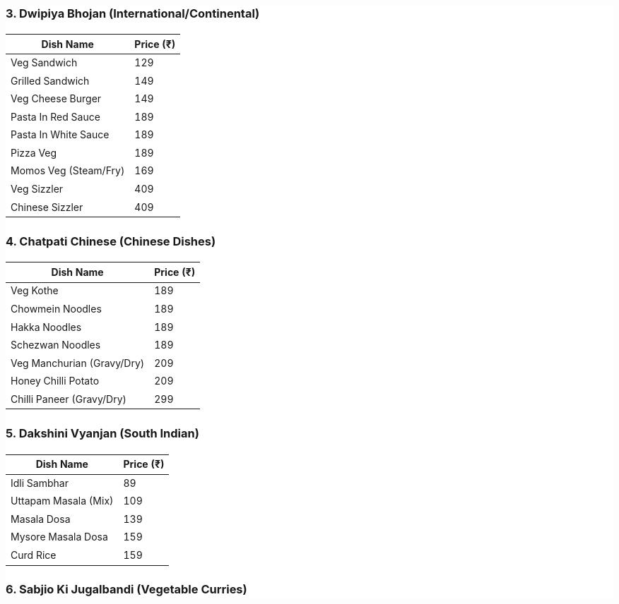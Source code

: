 ### 3. Dwipiya Bhojan (International/Continental)

| Dish Name | Price (₹) |
|-----------|-----------|
| Veg Sandwich | 129 |
| Grilled Sandwich | 149 |
| Veg Cheese Burger | 149 |
| Pasta In Red Sauce | 189 |
| Pasta In White Sauce | 189 |
| Pizza Veg | 189 |
| Momos Veg (Steam/Fry) | 169 |
| Veg Sizzler | 409 |
| Chinese Sizzler | 409 |

### 4. Chatpati Chinese (Chinese Dishes)

| Dish Name | Price (₹) |
|-----------|-----------|
| Veg Kothe | 189 |
| Chowmein Noodles | 189 |
| Hakka Noodles | 189 |
| Schezwan Noodles | 189 |
| Veg Manchurian (Gravy/Dry) | 209 |
| Honey Chilli Potato | 209 |
| Chilli Paneer (Gravy/Dry) | 299 |

### 5. Dakshini Vyanjan (South Indian)

| Dish Name | Price (₹) |
|-----------|-----------|
| Idli Sambhar | 89 |
| Uttapam Masala (Mix) | 109 |
| Masala Dosa | 139 |
| Mysore Masala Dosa | 159 |
| Curd Rice | 159 |

### 6. Sabjio Ki Jugalbandi (Vegetable Curries)
